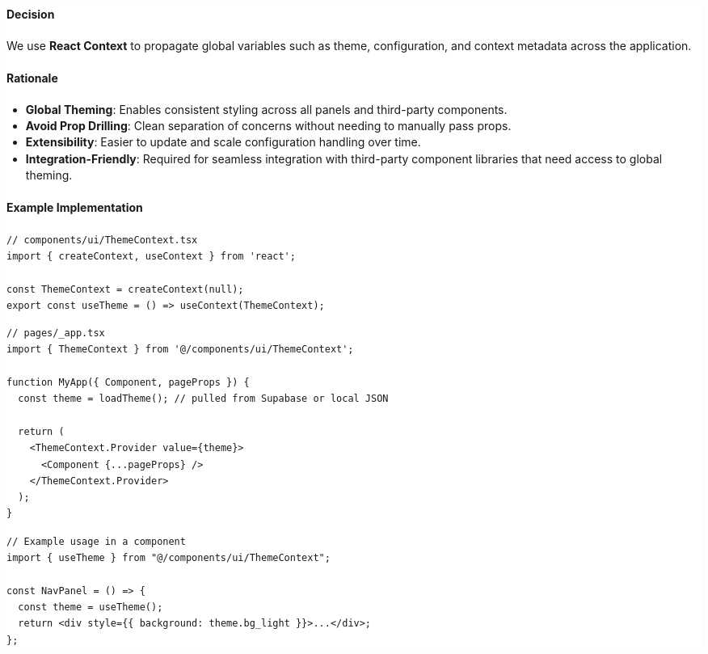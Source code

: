 #### Decision
We use **React Context** to propagate global variables such as theme, configuration, and context metadata across the application.

#### Rationale
- **Global Theming**: Enables consistent styling across all panels and third-party components.
- **Avoid Prop Drilling**: Clean separation of concerns without needing to manually pass props.
- **Extensibility**: Easier to update and scale configuration handling over time.
- **Integration-Friendly**: Required for seamless integration with third-party component libraries that need access to global theming.

#### Example Implementation

```tsx
// components/ui/ThemeContext.tsx
import { createContext, useContext } from 'react';

const ThemeContext = createContext(null);
export const useTheme = () => useContext(ThemeContext);
```

```tsx
// pages/_app.tsx
import { ThemeContext } from '@/components/ui/ThemeContext';

function MyApp({ Component, pageProps }) {
  const theme = loadTheme(); // pulled from Supabase or local JSON

  return (
    <ThemeContext.Provider value={theme}>
      <Component {...pageProps} />
    </ThemeContext.Provider>
  );
}
```

```tsx
// Example usage in a component
import { useTheme } from "@/components/ui/ThemeContext";

const NavPanel = () => {
  const theme = useTheme();
  return <div style={{ background: theme.bg_light }}>...</div>;
};
```
